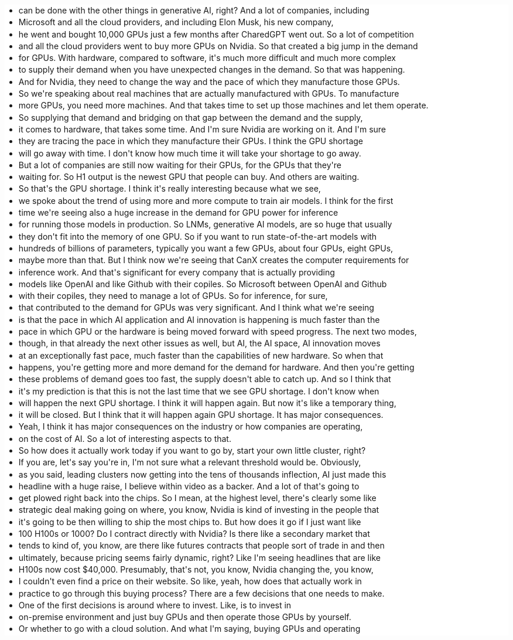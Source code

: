 *  can be done with the other things in generative AI, right? And a lot of companies, including
*  Microsoft and all the cloud providers, and including Elon Musk, his new company,
*  he went and bought 10,000 GPUs just a few months after CharedGPT went out. So a lot of competition
*  and all the cloud providers went to buy more GPUs on Nvidia. So that created a big jump in the demand
*  for GPUs. With hardware, compared to software, it's much more difficult and much more complex
*  to supply their demand when you have unexpected changes in the demand. So that was happening.
*  And for Nvidia, they need to change the way and the pace of which they manufacture those GPUs.
*  So we're speaking about real machines that are actually manufactured with GPUs. To manufacture
*  more GPUs, you need more machines. And that takes time to set up those machines and let them operate.
*  So supplying that demand and bridging on that gap between the demand and the supply,
*  it comes to hardware, that takes some time. And I'm sure Nvidia are working on it. And I'm sure
*  they are tracing the pace in which they manufacture their GPUs. I think the GPU shortage
*  will go away with time. I don't know how much time it will take your shortage to go away.
*  But a lot of companies are still now waiting for their GPUs, for the GPUs that they're
*  waiting for. So H1 output is the newest GPU that people can buy. And others are waiting.
*  So that's the GPU shortage. I think it's really interesting because what we see,
*  we spoke about the trend of using more and more compute to train air models. I think for the first
*  time we're seeing also a huge increase in the demand for GPU power for inference
*  for running those models in production. So LNMs, generative AI models, are so huge that usually
*  they don't fit into the memory of one GPU. So if you want to run state-of-the-art models with
*  hundreds of billions of parameters, typically you want a few GPUs, about four GPUs, eight GPUs,
*  maybe more than that. But I think now we're seeing that CanX creates the computer requirements for
*  inference work. And that's significant for every company that is actually providing
*  models like OpenAI and like Github with their copiles. So Microsoft between OpenAI and Github
*  with their copiles, they need to manage a lot of GPUs. So for inference, for sure,
*  that contributed to the demand for GPUs was very significant. And I think what we're seeing
*  is that the pace in which AI application and AI innovation is happening is much faster than the
*  pace in which GPU or the hardware is being moved forward with speed progress. The next two modes,
*  though, in that already the next other issues as well, but AI, the AI space, AI innovation moves
*  at an exceptionally fast pace, much faster than the capabilities of new hardware. So when that
*  happens, you're getting more and more demand for the demand for hardware. And then you're getting
*  these problems of demand goes too fast, the supply doesn't able to catch up. And so I think that
*  it's my prediction is that this is not the last time that we see GPU shortage. I don't know when
*  will happen the next GPU shortage. I think it will happen again. But now it's like a temporary thing,
*  it will be closed. But I think that it will happen again GPU shortage. It has major consequences.
*  Yeah, I think it has major consequences on the industry or how companies are operating,
*  on the cost of AI. So a lot of interesting aspects to that.
*  So how does it actually work today if you want to go by, start your own little cluster, right?
*  If you are, let's say you're in, I'm not sure what a relevant threshold would be. Obviously,
*  as you said, leading clusters now getting into the tens of thousands inflection, AI just made this
*  headline with a huge raise, I believe within video as a backer. And a lot of that's going to
*  get plowed right back into the chips. So I mean, at the highest level, there's clearly some like
*  strategic deal making going on where, you know, Nvidia is kind of investing in the people that
*  it's going to be then willing to ship the most chips to. But how does it go if I just want like
*  100 H100s or 1000? Do I contract directly with Nvidia? Is there like a secondary market that
*  tends to kind of, you know, are there like futures contracts that people sort of trade in and then
*  ultimately, because pricing seems fairly dynamic, right? Like I'm seeing headlines that are like
*  H100s now cost $40,000. Presumably, that's not, you know, Nvidia changing the, you know,
*  I couldn't even find a price on their website. So like, yeah, how does that actually work in
*  practice to go through this buying process? There are a few decisions that one needs to make.
*  One of the first decisions is around where to invest. Like, is to invest in
*  on-premise environment and just buy GPUs and then operate those GPUs by yourself.
*  Or whether to go with a cloud solution. And what I'm saying, buying GPUs and operating